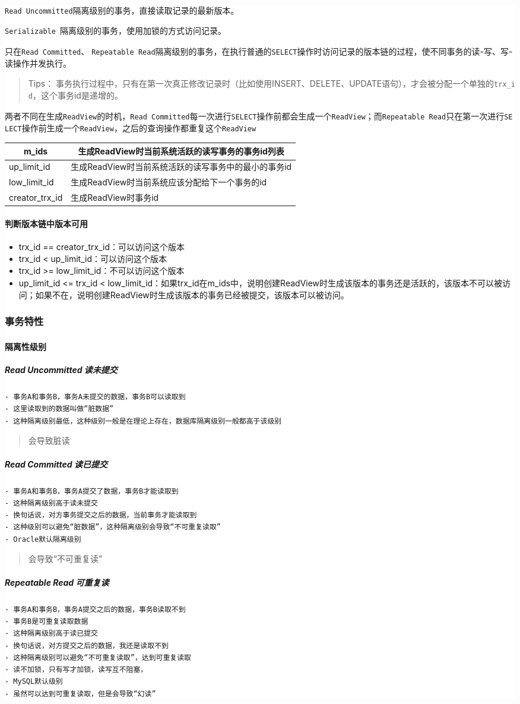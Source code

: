 `Read Uncommitted`隔离级别的事务，直接读取记录的最新版本。

`Serializable `隔离级别的事务，使用加锁的方式访问记录。

只在`Read Committed`、 `Repeatable Read`隔离级别的事务，在执行普通的`SELECT`操作时访问记录的版本链的过程，使不同事务的读-写、写-读操作并发执行。

> Tips： 事务执行过程中，只有在第一次真正修改记录时（比如使用INSERT、DELETE、UPDATE语句），才会被分配一个单独的`trx_id`，这个事务id是递增的。

两者不同在生成`ReadView`的时机，`Read Committed`每一次进行`SELECT`操作前都会生成一个`ReadView`；而`Repeatable Read`只在第一次进行`SELECT`操作前生成一个`ReadView`，之后的查询操作都重复这个`ReadView`

| m_ids          | 生成ReadView时当前系统活跃的读写事务的事务id列表     |
| -------------- | ---------------------------------------------------- |
| up_limit_id    | 生成ReadView时当前系统活跃的读写事务中的最小的事务id |
| low_limit_id   | 生成ReadView时当前系统应该分配给下一个事务的id       |
| creator_trx_id | 生成ReadView时事务id                                 |

#### 判断版本链中版本可用

- trx_id == creator_trx_id：可以访问这个版本
- trx_id  <  up_limit_id：可以访问这个版本
- trx_id  >=  low_limit_id：不可以访问这个版本
- up_limit_id  <=  trx_id  <  low_limit_id：如果trx_id在m_ids中，说明创建ReadView时生成该版本的事务还是活跃的，该版本不可以被访问；如果不在，说明创建ReadView时生成该版本的事务已经被提交，该版本可以被访问。

### 事务特性

#### 隔离性级别

##### Read Uncommitted 读未提交

```
- 事务A和事务B，事务A未提交的数据，事务B可以读取到
- 这里读取到的数据叫做“脏数据”
- 这种隔离级别最低，这种级别一般是在理论上存在，数据库隔离级别一般都高于该级别
```

> 会导致脏读

##### Read Committed 读已提交

```
- 事务A和事务B，事务A提交了数据，事务B才能读取到
- 这种隔离级别高于读未提交
- 换句话说，对方事务提交之后的数据，当前事务才能读取到
- 这种级别可以避免“脏数据”，这种隔离级别会导致“不可重复读取”
- Oracle默认隔离级别
```

> 会导致“不可重复读”

##### Repeatable Read 可重复读

```
- 事务A和事务B，事务A提交之后的数据，事务B读取不到
- 事务B是可重复读取数据
- 这种隔离级别高于读已提交
- 换句话说，对方提交之后的数据，我还是读取不到
- 这种隔离级别可以避免“不可重复读取”，达到可重复读取
- 读不加锁，只有写才加锁，读写互不阻塞，
- MySQL默认级别
- 虽然可以达到可重复读取，但是会导致“幻读”
```
